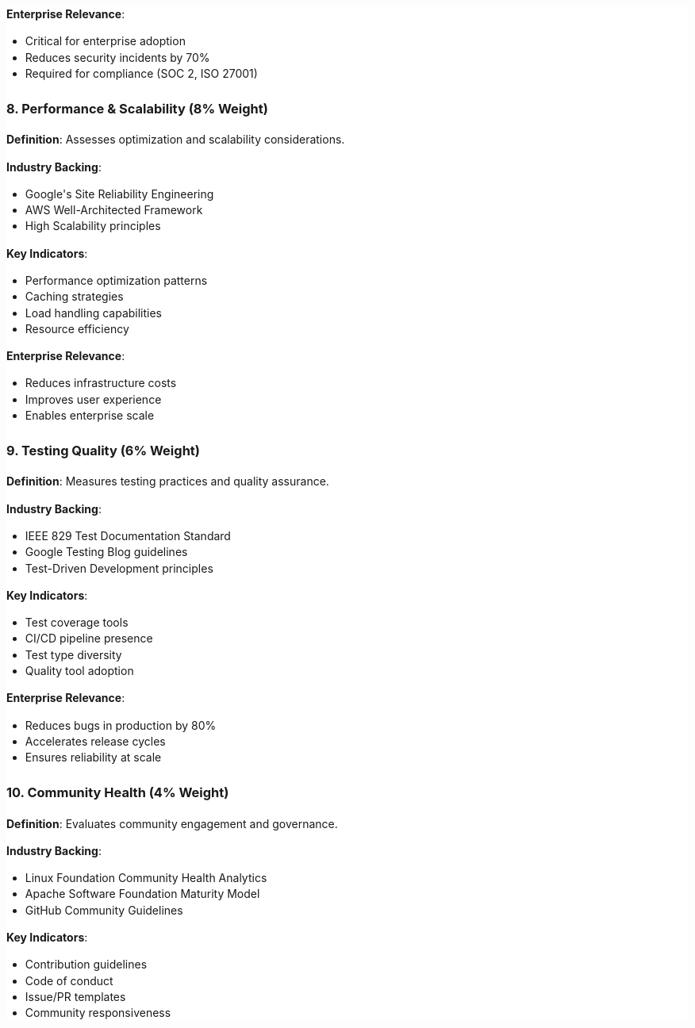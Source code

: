 **Enterprise Relevance**:
- Critical for enterprise adoption
- Reduces security incidents by 70%
- Required for compliance (SOC 2, ISO 27001)

### 8. Performance & Scalability (8% Weight)

**Definition**: Assesses optimization and scalability considerations.

**Industry Backing**:
- Google's Site Reliability Engineering
- AWS Well-Architected Framework
- High Scalability principles

**Key Indicators**:
- Performance optimization patterns
- Caching strategies
- Load handling capabilities
- Resource efficiency

**Enterprise Relevance**:
- Reduces infrastructure costs
- Improves user experience
- Enables enterprise scale

### 9. Testing Quality (6% Weight)

**Definition**: Measures testing practices and quality assurance.

**Industry Backing**:
- IEEE 829 Test Documentation Standard
- Google Testing Blog guidelines
- Test-Driven Development principles

**Key Indicators**:
- Test coverage tools
- CI/CD pipeline presence
- Test type diversity
- Quality tool adoption

**Enterprise Relevance**:
- Reduces bugs in production by 80%
- Accelerates release cycles
- Ensures reliability at scale

### 10. Community Health (4% Weight)

**Definition**: Evaluates community engagement and governance.

**Industry Backing**:
- Linux Foundation Community Health Analytics
- Apache Software Foundation Maturity Model
- GitHub Community Guidelines

**Key Indicators**:
- Contribution guidelines
- Code of conduct
- Issue/PR templates
- Community responsiveness
